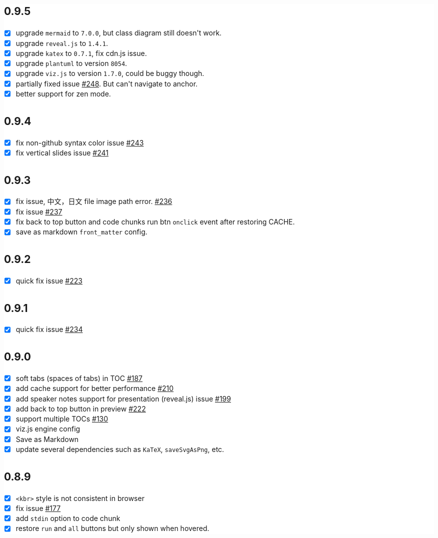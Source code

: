 ## 0.9.5  
* [x] upgrade `mermaid` to `7.0.0`, but class diagram still doesn't work.  
* [x] upgrade `reveal.js` to `1.4.1`.
* [x] upgrade `katex` to `0.7.1`, fix cdn.js issue.
* [x] upgrade `plantuml` to version `8054`.
* [x] upgrade `viz.js` to version `1.7.0`, could be buggy though.
* [x] partially fixed issue [#248](https://github.com/shd101wyy/markdown-preview-enhanced/issues/248). But can't navigate to anchor.   
* [x] better support for zen mode.

## 0.9.4  
* [x] fix non-github syntax color issue [#243](https://github.com/shd101wyy/markdown-preview-enhanced/issues/243)  
* [x] fix vertical slides issue [#241](https://github.com/shd101wyy/markdown-preview-enhanced/issues/241)  

## 0.9.3
* [x] fix issue, 中文，日文 file image path error. [#236](https://github.com/shd101wyy/markdown-preview-enhanced/issues/236)
* [x] fix issue [#237](https://github.com/shd101wyy/markdown-preview-enhanced/issues/237)  
* [x] fix back to top button and code chunks run btn `onclick` event after restoring CACHE.
* [x] save as markdown `front_matter` config.

## 0.9.2
* [x] quick fix issue [#223](https://github.com/shd101wyy/markdown-preview-enhanced/issues/223)  

## 0.9.1
* [x] quick fix issue [#234](https://github.com/shd101wyy/markdown-preview-enhanced/issues/234)

## 0.9.0
* [x] soft tabs (spaces of tabs) in TOC [#187](https://github.com/shd101wyy/markdown-preview-enhanced/issues/187)
* [x] add cache support for better performance [#210](https://github.com/shd101wyy/markdown-preview-enhanced/issues/210)
* [x] add speaker notes support for presentation (reveal.js) issue [#199](https://github.com/shd101wyy/markdown-preview-enhanced/issues/199)
* [x] add back to top button in preview [#222](https://github.com/shd101wyy/markdown-preview-enhanced/issues/222)
* [x] support multiple TOCs [#130](https://github.com/shd101wyy/markdown-preview-enhanced/issues/130)
* [x] viz.js engine config
* [x] Save as Markdown
* [x] update several dependencies such as `KaTeX`, `saveSvgAsPng`, etc.

## 0.8.9  
* [x] `<kbr>` style is not consistent in browser
* [x] fix issue [#177](https://github.com/shd101wyy/markdown-preview-enhanced/issues/177)  
* [x] add `stdin` option to code chunk  
* [x] restore `run` and `all` buttons but only shown when hovered.  
